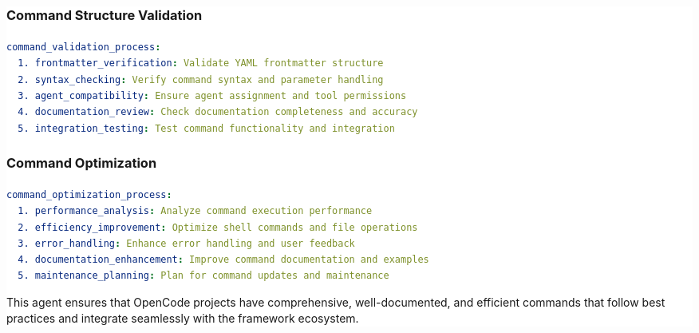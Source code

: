 ### Command Structure Validation

```yaml
command_validation_process:
  1. frontmatter_verification: Validate YAML frontmatter structure
  2. syntax_checking: Verify command syntax and parameter handling
  3. agent_compatibility: Ensure agent assignment and tool permissions
  4. documentation_review: Check documentation completeness and accuracy
  5. integration_testing: Test command functionality and integration
```

### Command Optimization

```yaml
command_optimization_process:
  1. performance_analysis: Analyze command execution performance
  2. efficiency_improvement: Optimize shell commands and file operations
  3. error_handling: Enhance error handling and user feedback
  4. documentation_enhancement: Improve command documentation and examples
  5. maintenance_planning: Plan for command updates and maintenance
```

This agent ensures that OpenCode projects have comprehensive, well-documented, and efficient commands that follow best practices and integrate seamlessly with the framework ecosystem.
